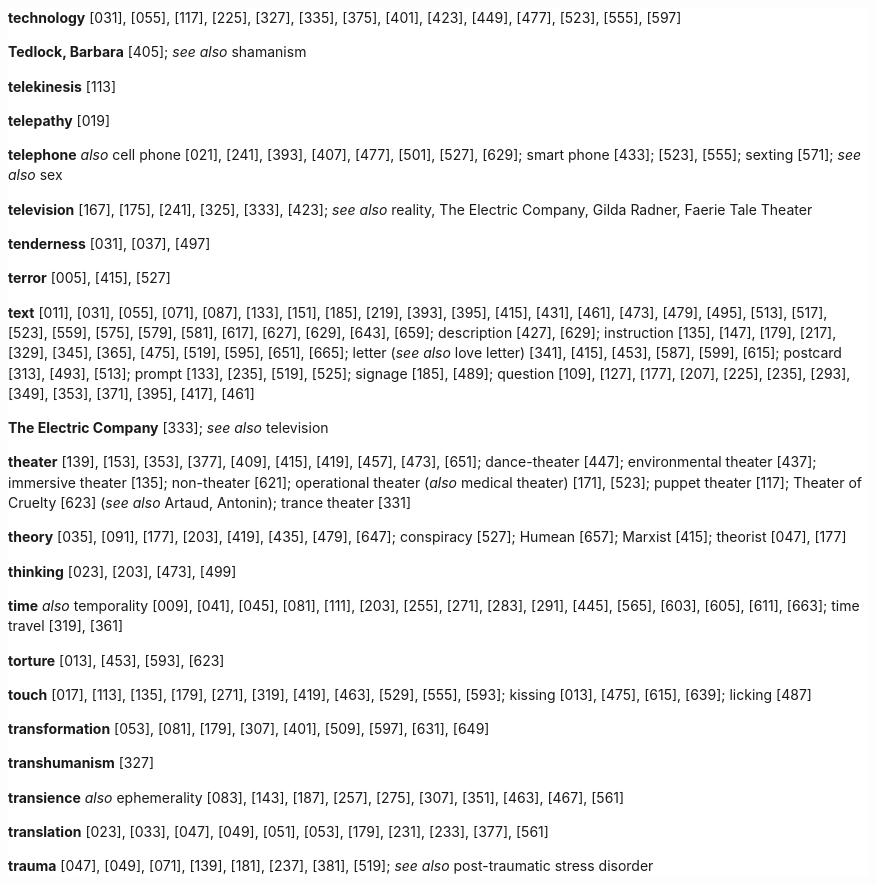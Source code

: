 **technology** [031], [055], [117], [225], [327], [335], [375], [401], [423], [449], [477], [523], [555], [597]

**Tedlock, Barbara** [405]; _see also_ <span class="see-also">shamanism</span>

**telekinesis** [113]

**telepathy** [019]

**telephone** _also_ <span class="see-also">cell phone</span> [021], [241], [393], [407], [477], [501], [527], [629]; smart phone [433]; [523], [555]; sexting [571]; _see also_ <span class="see-also">sex</span>

**television** [167], [175], [241], [325], [333], [423]; _see also_ <span class="see-also">reality</span>, <span class="see-also">The Electric Company</span>, <span class="see-also">Gilda Radner</span>, <span class="see-also">Faerie Tale Theater</span>

**tenderness** [031], [037], [497]

**terror** [005], [415], [527]

**text** [011], [031], [055], [071], [087], [133], [151], [185], [219], [393], [395], [415], [431], [461], [473], [479], [495], [513], [517], [523], [559], [575], [579], [581], [617], [627], [629], [643], [659]; description [427], [629]; instruction [135], [147], [179], [217], [329], [345], [365], [475], [519], [595], [651], [665]; letter (_see also_ <span class="see-also">love letter</span>) [341], [415], [453], [587], [599], [615]; postcard [313], [493], [513]; prompt [133], [235], [519], [525]; signage [185], [489]; question [109], [127], [177], [207], [225], [235], [293], [349], [353], [371], [395], [417], [461]

**The Electric Company** [333]; _see also_ <span class="see-also">television</span>

**theater** [139], [153], [353], [377], [409], [415], [419], [457], [473], [651]; dance-theater [447]; environmental theater [437]; immersive theater [135]; non-theater [621]; operational theater (_also_ <span class="see-also">medical theater</span>) [171], [523]; puppet theater [117]; Theater of Cruelty [623] (_see also_ <span class="see-also">Artaud, Antonin</span>); trance theater [331]

**theory** [035], [091], [177], [203], [419], [435], [479], [647]; conspiracy [527]; Humean [657]; Marxist [415]; theorist [047], [177]

**thinking** [023], [203], [473], [499]

**time** _also_ <span class="see-also">temporality</span> [009], [041], [045], [081], [111], [203], [255], [271], [283], [291], [445], [565], [603], [605], [611], [663]; time travel [319], [361]

**torture** [013], [453], [593], [623]

**touch** [017], [113], [135], [179], [271], [319], [419], [463], [529], [555], [593]; kissing [013], [475], [615], [639]; licking [487]

**transformation** [053], [081], [179], [307], [401], [509], [597], [631], [649]

**transhumanism** [327]

**transience** _also_ <span class="see-also">ephemerality</span> [083], [143], [187], [257], [275], [307], [351], [463], [467], [561]

**translation** [023], [033], [047], [049], [051], [053], [179], [231], [233], [377], [561]

**trauma** [047], [049], [071], [139], [181], [237], [381], [519]; _see also_ <span class="see-also">post-traumatic stress disorder</span>
